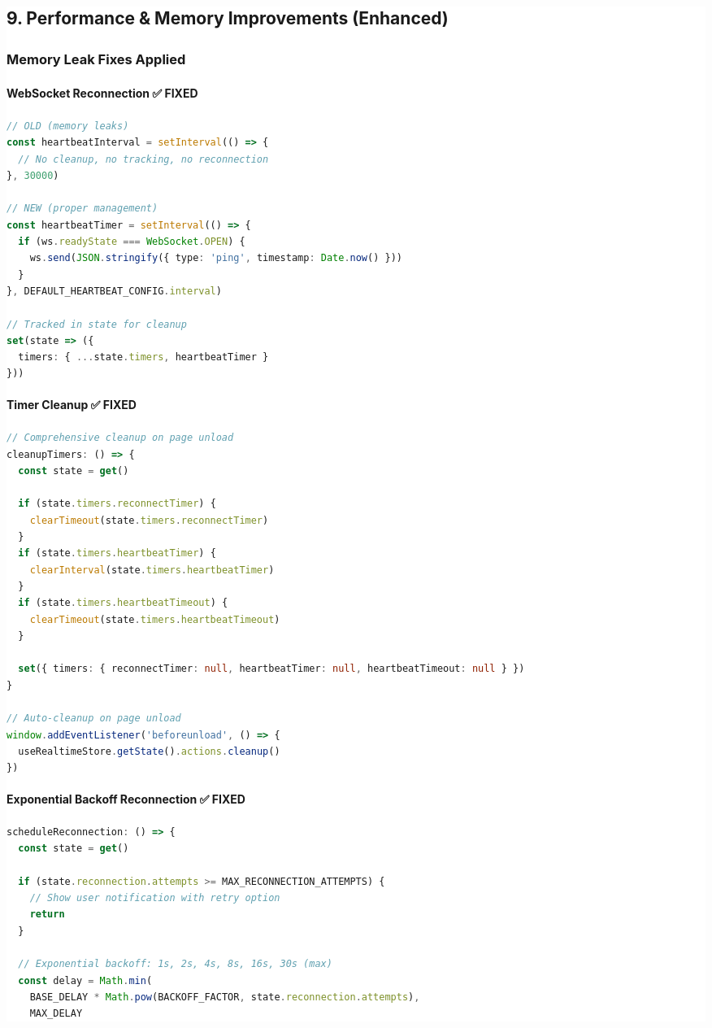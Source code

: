 ## 9. Performance & Memory Improvements (Enhanced)

### Memory Leak Fixes Applied

#### **WebSocket Reconnection** ✅ FIXED
```typescript
// OLD (memory leaks)
const heartbeatInterval = setInterval(() => {
  // No cleanup, no tracking, no reconnection
}, 30000)

// NEW (proper management)
const heartbeatTimer = setInterval(() => {
  if (ws.readyState === WebSocket.OPEN) {
    ws.send(JSON.stringify({ type: 'ping', timestamp: Date.now() }))
  }
}, DEFAULT_HEARTBEAT_CONFIG.interval)

// Tracked in state for cleanup
set(state => ({
  timers: { ...state.timers, heartbeatTimer }
}))
```

#### **Timer Cleanup** ✅ FIXED
```typescript
// Comprehensive cleanup on page unload
cleanupTimers: () => {
  const state = get()
  
  if (state.timers.reconnectTimer) {
    clearTimeout(state.timers.reconnectTimer)
  }
  if (state.timers.heartbeatTimer) {
    clearInterval(state.timers.heartbeatTimer)
  }
  if (state.timers.heartbeatTimeout) {
    clearTimeout(state.timers.heartbeatTimeout)
  }
  
  set({ timers: { reconnectTimer: null, heartbeatTimer: null, heartbeatTimeout: null } })
}

// Auto-cleanup on page unload
window.addEventListener('beforeunload', () => {
  useRealtimeStore.getState().actions.cleanup()
})
```

#### **Exponential Backoff Reconnection** ✅ FIXED
```typescript
scheduleReconnection: () => {
  const state = get()
  
  if (state.reconnection.attempts >= MAX_RECONNECTION_ATTEMPTS) {
    // Show user notification with retry option
    return
  }
  
  // Exponential backoff: 1s, 2s, 4s, 8s, 16s, 30s (max)
  const delay = Math.min(
    BASE_DELAY * Math.pow(BACKOFF_FACTOR, state.reconnection.attempts),
    MAX_DELAY
```